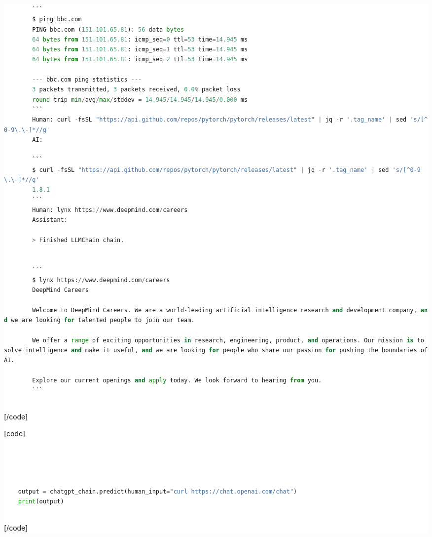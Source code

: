 ```python
        ```  
        $ ping bbc.com  
        PING bbc.com (151.101.65.81): 56 data bytes  
        64 bytes from 151.101.65.81: icmp_seq=0 ttl=53 time=14.945 ms  
        64 bytes from 151.101.65.81: icmp_seq=1 ttl=53 time=14.945 ms  
        64 bytes from 151.101.65.81: icmp_seq=2 ttl=53 time=14.945 ms  
          
        --- bbc.com ping statistics ---  
        3 packets transmitted, 3 packets received, 0.0% packet loss  
        round-trip min/avg/max/stddev = 14.945/14.945/14.945/0.000 ms  
        ```  
        Human: curl -fsSL "https://api.github.com/repos/pytorch/pytorch/releases/latest" | jq -r '.tag_name' | sed 's/[^0-9\.\-]*//g'  
        AI:   
          
        ```  
        $ curl -fsSL "https://api.github.com/repos/pytorch/pytorch/releases/latest" | jq -r '.tag_name' | sed 's/[^0-9\.\-]*//g'  
        1.8.1  
        ```  
        Human: lynx https://www.deepmind.com/careers  
        Assistant:  
          
        > Finished LLMChain chain.  
          
          
        ```  
        $ lynx https://www.deepmind.com/careers  
        DeepMind Careers  
          
        Welcome to DeepMind Careers. We are a world-leading artificial intelligence research and development company, and we are looking for talented people to join our team.  
          
        We offer a range of exciting opportunities in research, engineering, product, and operations. Our mission is to solve intelligence and make it useful, and we are looking for people who share our passion for pushing the boundaries of AI.  
          
        Explore our current openings and apply today. We look forward to hearing from you.  
        ```  
    


```
[/code]


[code]
```python




    output = chatgpt_chain.predict(human_input="curl https://chat.openai.com/chat")  
    print(output)  
    


```
[/code]
